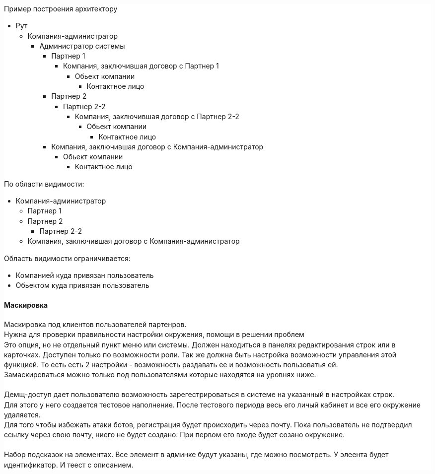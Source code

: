 Пример построения архитектору

* Рут
  * Компания-администратор
    * Администратор системы
      * Партнер 1
        * Компания, заключившая договор с Партнер 1
          * Обьект компании
            * Контактное лицо
      * Партнер 2
        * Партнер 2-2
          * Компания, заключившая договор с Партнер 2-2
            * Обьект компании
              * Контактное лицо
      * Компания, заключившая договор с Компания-администратор
        * Обьект компании
          * Контактное лицо

По области видимости:

* Компания-администратор
  * Партнер 1
  * Партнер 2
    * Партнер 2-2
  * Компания, заключившая договор с Компания-администратор

Область видимости ограничивается:
* Компанией куда привязан пользователь
* Обьектом куда привязан пользователь



#### <a name="mask"> </a> Маскировка

Маскировка под клиентов пользователей партенров.  
Нужна для проверки правильности настройки окружения, помощи в решении проблем  
Это опция, но не отдельный пункт меню или системы. Должен находиться в панелях редактирования строк 
или в карточках. Доступен только по возможности роли. Так же должна быть настройка возможности управления этой функцией. То есть есть 2 настройки - возможность раздавать ее и возможность пользоватья ей.  
Замаскироваться можно только под пользователями которые находятся на уровнях ниже.  




#### <a name="demo"> </a>

Демщ-доступ дает пользователю возможность зарегестрироваться в системе на указанный в настройках строк.  
Для этого у него создается тестовое наполнение. После тестового периода весь его личый кабинет и все его окружение удаляется.  
Для того чтобы избежать атаки ботов, регистрация будет происходить через почту. Пока пользователь не подтвердил ссылку через свою почту, ниего не будет создано. При первом его входе будет созано окружение.

#### <a name="mini-faq"> </a>

Набор подсказок на элементах. Все элемент в админке будут указаны, где можно посмотреть. У элеента будет идентификатор. И теест с описанием.